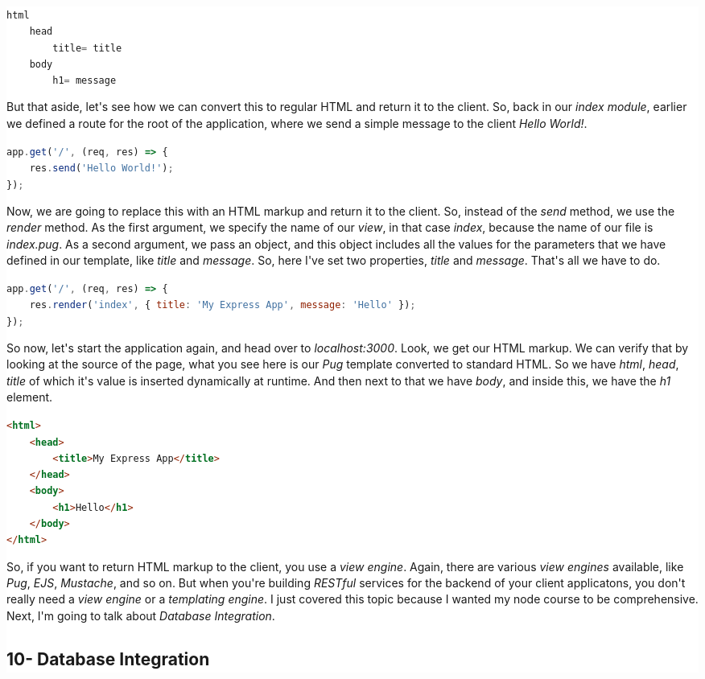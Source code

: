 ```javascript
html
    head
        title= title
    body
        h1= message
```

But that aside, let's see how we can convert this to regular HTML and return it to the client. So, back in our *index module*, earlier we defined a route for the root of the application, where we send a simple message to the client *Hello World!*.

```javascript
app.get('/', (req, res) => {
    res.send('Hello World!');
});
```

Now, we are going to replace this with an HTML markup and return it to the client. So, instead of the *send* method, we use the *render* method. As the first argument, we specify the name of our *view*, in that case *index*, because the name of our file is *index.pug*. As a second argument, we pass an object, and this object includes all the values for the parameters that we have defined in our template, like *title* and *message*. So, here I've set two properties, *title* and *message*. That's all we have to do.

```javascript
app.get('/', (req, res) => {
    res.render('index', { title: 'My Express App', message: 'Hello' });
});
```

So now, let's start the application again, and head over to *localhost:3000*. Look, we get our HTML markup. We can verify that by looking at the source of the page, what you see here is our *Pug* template converted to standard HTML. So we have *html*, *head*, *title* of which it's value is inserted dynamically at runtime. And then next to that we have *body*, and inside this, we have the *h1*  element.

```html
<html>
    <head>
        <title>My Express App</title>
    </head>
    <body>
        <h1>Hello</h1>
    </body>
</html>
```

So, if you want to return HTML markup to the client, you use a *view engine*. Again, there are various *view engines* available, like *Pug*, *EJS*, *Mustache*, and so on. But when you're building *RESTful* services for the backend of your client applicatons, you don't really need a *view engine* or a *templating engine*. I just covered this topic because I wanted my node course to be comprehensive. Next, I'm going to talk about *Database Integration*.

## 10- Database Integration
